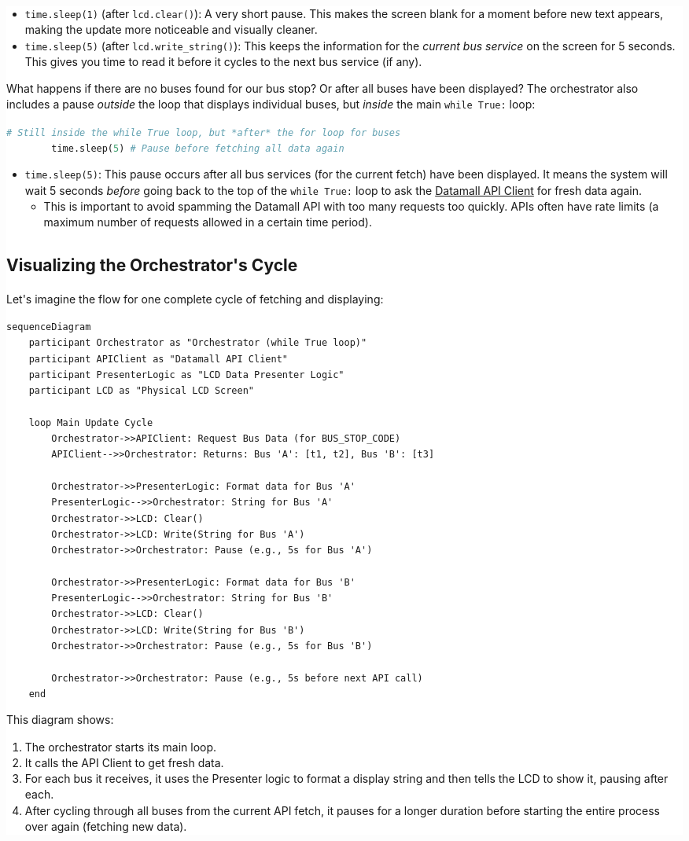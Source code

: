 *   `time.sleep(1)` (after `lcd.clear()`): A very short pause. This makes the screen blank for a moment before new text appears, making the update more noticeable and visually cleaner.
*   `time.sleep(5)` (after `lcd.write_string()`): This keeps the information for the *current bus service* on the screen for 5 seconds. This gives you time to read it before it cycles to the next bus service (if any).

What happens if there are no buses found for our bus stop? Or after all buses have been displayed? The orchestrator also includes a pause *outside* the loop that displays individual buses, but *inside* the main `while True:` loop:

```python
# Still inside the while True loop, but *after* the for loop for buses
        time.sleep(5) # Pause before fetching all data again
```
*   `time.sleep(5)`: This pause occurs after all bus services (for the current fetch) have been displayed. It means the system will wait 5 seconds *before* going back to the top of the `while True:` loop to ask the [Datamall API Client](04_datamall_api_client_.md) for fresh data again.
    *   This is important to avoid spamming the Datamall API with too many requests too quickly. APIs often have rate limits (a maximum number of requests allowed in a certain time period).

## Visualizing the Orchestrator's Cycle

Let's imagine the flow for one complete cycle of fetching and displaying:

```mermaid
sequenceDiagram
    participant Orchestrator as "Orchestrator (while True loop)"
    participant APIClient as "Datamall API Client"
    participant PresenterLogic as "LCD Data Presenter Logic"
    participant LCD as "Physical LCD Screen"

    loop Main Update Cycle
        Orchestrator->>APIClient: Request Bus Data (for BUS_STOP_CODE)
        APIClient-->>Orchestrator: Returns: Bus 'A': [t1, t2], Bus 'B': [t3]

        Orchestrator->>PresenterLogic: Format data for Bus 'A'
        PresenterLogic-->>Orchestrator: String for Bus 'A'
        Orchestrator->>LCD: Clear()
        Orchestrator->>LCD: Write(String for Bus 'A')
        Orchestrator->>Orchestrator: Pause (e.g., 5s for Bus 'A')

        Orchestrator->>PresenterLogic: Format data for Bus 'B'
        PresenterLogic-->>Orchestrator: String for Bus 'B'
        Orchestrator->>LCD: Clear()
        Orchestrator->>LCD: Write(String for Bus 'B')
        Orchestrator->>Orchestrator: Pause (e.g., 5s for Bus 'B')

        Orchestrator->>Orchestrator: Pause (e.g., 5s before next API call)
    end
```
This diagram shows:
1.  The orchestrator starts its main loop.
2.  It calls the API Client to get fresh data.
3.  For each bus it receives, it uses the Presenter logic to format a display string and then tells the LCD to show it, pausing after each.
4.  After cycling through all buses from the current API fetch, it pauses for a longer duration before starting the entire process over again (fetching new data).
